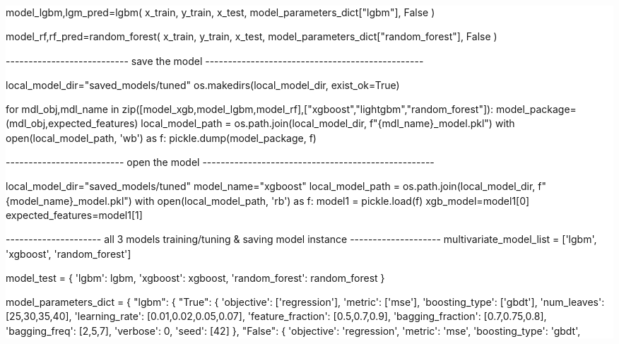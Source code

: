 
model_lgbm,lgm_pred=lgbm(
    x_train,
    y_train,
    x_test,
    model_parameters_dict["lgbm"],
    False
)

model_rf,rf_pred=random_forest(
    x_train,
    y_train,
    x_test,
    model_parameters_dict["random_forest"],
    False
)

--------------------------- save the model ------------------------------------------------


local_model_dir="saved_models/tuned"
os.makedirs(local_model_dir, exist_ok=True)

for mdl_obj,mdl_name  in zip([model_xgb,model_lgbm,model_rf],["xgboost","lightgbm","random_forest"]):
    model_package=(mdl_obj,expected_features)
    local_model_path = os.path.join(local_model_dir, f"{mdl_name}_model.pkl")
    with open(local_model_path, 'wb') as f:
                pickle.dump(model_package, f)

-------------------------- open the model ---------------------------------------------------

local_model_dir="saved_models/tuned"
model_name="xgboost"
local_model_path = os.path.join(local_model_dir, f"{model_name}_model.pkl")
with open(local_model_path, 'rb') as f:
    model1 = pickle.load(f)
xgb_model=model1[0]
expected_features=model1[1]

--------------------- all 3 models training/tuning & saving model instance --------------------
multivariate_model_list = ['lgbm', 'xgboost', 'random_forest']

model_test = {
    'lgbm': lgbm,
    'xgboost': xgboost,
    'random_forest': random_forest
}



model_parameters_dict = {
    "lgbm": {
        "True": {
            'objective': ['regression'],
            'metric': ['mse'],
            'boosting_type': ['gbdt'],
            'num_leaves': [25,30,35,40],
            'learning_rate': [0.01,0.02,0.05,0.07],
            'feature_fraction': [0.5,0.7,0.9],
            'bagging_fraction': [0.7,0.75,0.8],
            'bagging_freq': [2,5,7],
            'verbose': 0,
            'seed': [42]
        },
        "False": {
            'objective': 'regression',
            'metric': 'mse',
            'boosting_type': 'gbdt',